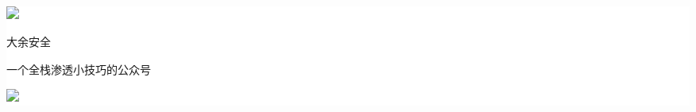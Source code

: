 ![](https://mmbiz.qpic.cn/mmbiz_png/ndicuTO22p6ibN1yF91ZicoggaJJZX3vQ77Vhx81O5GRyfuQoBRjpaUyLOErsSo8PwNYlT1XzZ6fbwQuXBRKf4j3Q/640?wx_fmt=png)  

大余安全

一个全栈渗透小技巧的公众号

![](https://mmbiz.qpic.cn/mmbiz_png/O7dWXt4o5KPTQKiaXksbZia7PmHLPX2vnCSsnsc7MHh257oYRic1MOT8qibABNUEnTq9DUL7QBwnS52EheJf4m8iaTQ/640?wx_fmt=png)